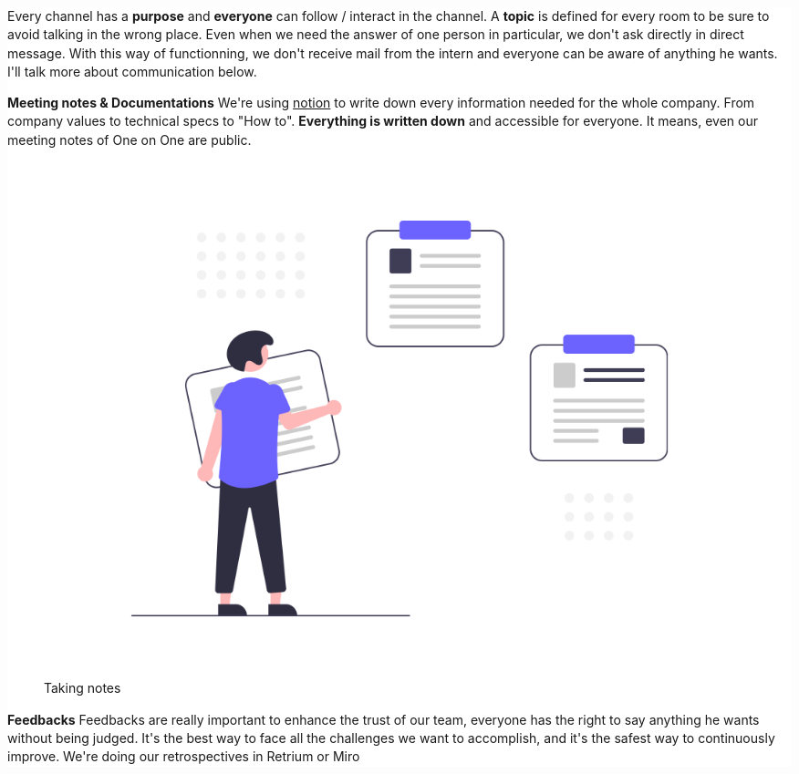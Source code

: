 Every channel has a **purpose** and **everyone** can follow / interact in the channel. A **topic** is defined for every room to be sure to avoid talking in the wrong place. Even when we need the answer of one person in particular, we don't ask directly in direct message. With this way of functionning, we don't receive mail from the intern and everyone can be aware of anything he wants. I'll talk more about communication below. 

**Meeting notes & Documentations**
We're using [notion](https://notion.so) to write down every information needed for the whole company. From company values to technical specs to "How to". **Everything is written down** and accessible for everyone. It means, even our meeting notes of One on One are public. 

<figure class="extent">
    <img src="undraw_Taking_notes_re_bnaf.png" data-zoomable />
    <figcaption>Taking notes</figcaption>
</figure>

**Feedbacks**
Feedbacks are really important to enhance the trust of our team, everyone has the right to say anything he wants without being judged. It's the best way to face all the challenges we want to accomplish, and it's the safest way to continuously improve.
We're doing our retrospectives in Retrium or Miro
